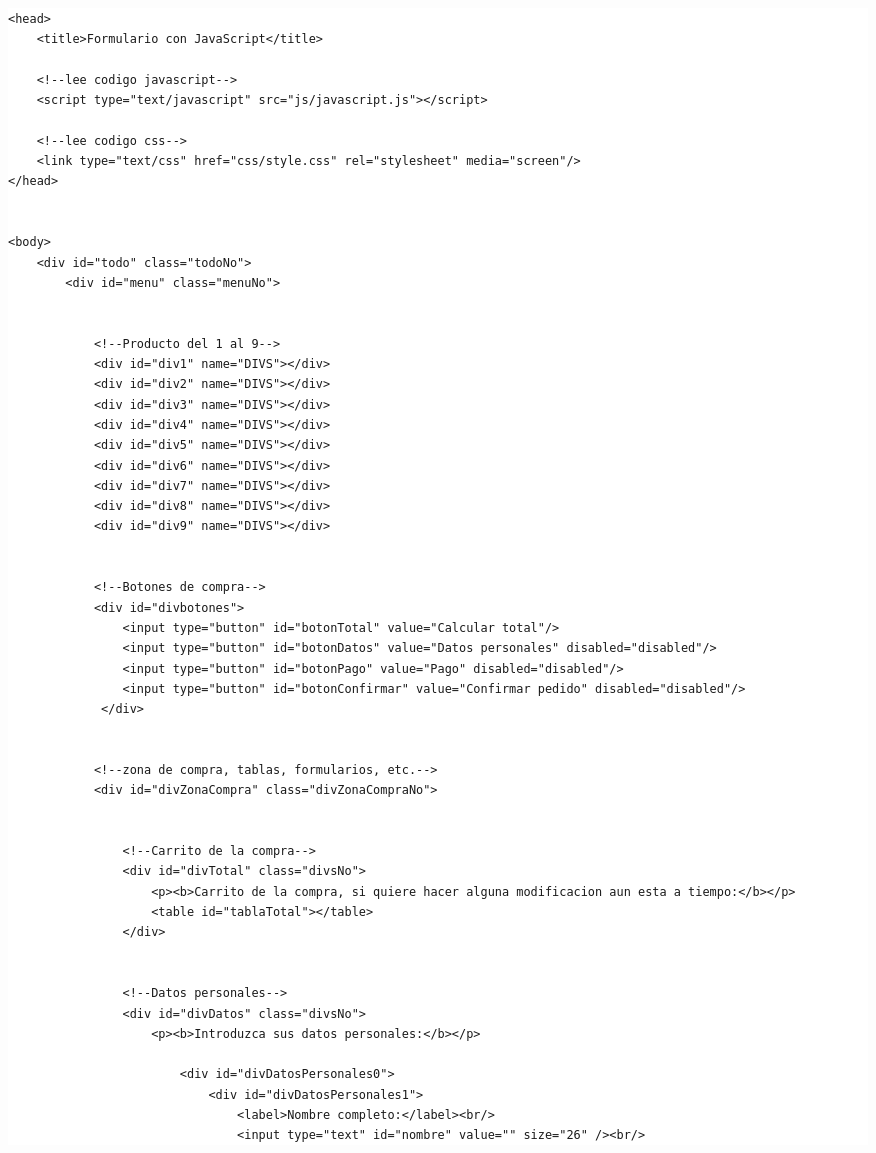 <html xmlns="http://www.w3.org/1999/xhtml">
	
	<head>
		<title>Formulario con JavaScript</title>
		
		<!--lee codigo javascript-->
		<script type="text/javascript" src="js/javascript.js"></script>
		
		<!--lee codigo css-->
		<link type="text/css" href="css/style.css" rel="stylesheet" media="screen"/>
	</head>


	<body>
		<div id="todo" class="todoNo">
			<div id="menu" class="menuNo">
				
				
				<!--Producto del 1 al 9-->
				<div id="div1" name="DIVS"></div>
				<div id="div2" name="DIVS"></div>
				<div id="div3" name="DIVS"></div>
				<div id="div4" name="DIVS"></div>
				<div id="div5" name="DIVS"></div>
				<div id="div6" name="DIVS"></div>
				<div id="div7" name="DIVS"></div>
				<div id="div8" name="DIVS"></div>
				<div id="div9" name="DIVS"></div>
		
				
				<!--Botones de compra-->
				<div id="divbotones">
					<input type="button" id="botonTotal" value="Calcular total"/>
					<input type="button" id="botonDatos" value="Datos personales" disabled="disabled"/>
					<input type="button" id="botonPago" value="Pago" disabled="disabled"/>
					<input type="button" id="botonConfirmar" value="Confirmar pedido" disabled="disabled"/>
				 </div>

				
				<!--zona de compra, tablas, formularios, etc.-->
				<div id="divZonaCompra" class="divZonaCompraNo">

				
					<!--Carrito de la compra-->
					<div id="divTotal" class="divsNo">
						<p><b>Carrito de la compra, si quiere hacer alguna modificacion aun esta a tiempo:</b></p>
						<table id="tablaTotal"></table>
					</div>
				
				
					<!--Datos personales-->				
					<div id="divDatos" class="divsNo">
						<p><b>Introduzca sus datos personales:</b></p>

							<div id="divDatosPersonales0">
								<div id="divDatosPersonales1">
									<label>Nombre completo:</label><br/>
									<input type="text" id="nombre" value="" size="26" /><br/>
									